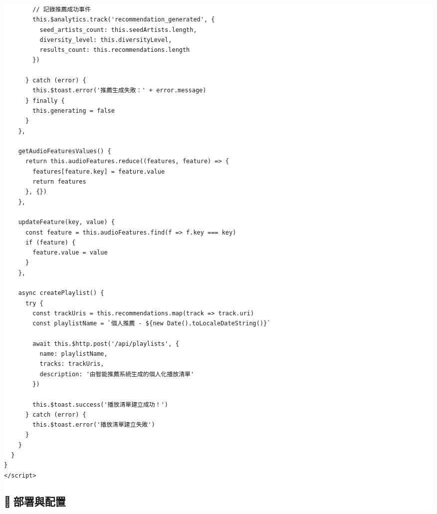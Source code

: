 ```vue
        // 記錄推薦成功事件
        this.$analytics.track('recommendation_generated', {
          seed_artists_count: this.seedArtists.length,
          diversity_level: this.diversityLevel,
          results_count: this.recommendations.length
        })
        
      } catch (error) {
        this.$toast.error('推薦生成失敗：' + error.message)
      } finally {
        this.generating = false
      }
    },
    
    getAudioFeaturesValues() {
      return this.audioFeatures.reduce((features, feature) => {
        features[feature.key] = feature.value
        return features
      }, {})
    },
    
    updateFeature(key, value) {
      const feature = this.audioFeatures.find(f => f.key === key)
      if (feature) {
        feature.value = value
      }
    },
    
    async createPlaylist() {
      try {
        const trackUris = this.recommendations.map(track => track.uri)
        const playlistName = `個人推薦 - ${new Date().toLocaleDateString()}`
        
        await this.$http.post('/api/playlists', {
          name: playlistName,
          tracks: trackUris,
          description: '由智能推薦系統生成的個人化播放清單'
        })
        
        this.$toast.success('播放清單建立成功！')
      } catch (error) {
        this.$toast.error('播放清單建立失敗')
      }
    }
  }
}
</script>
```

## 🚀 部署與配置
